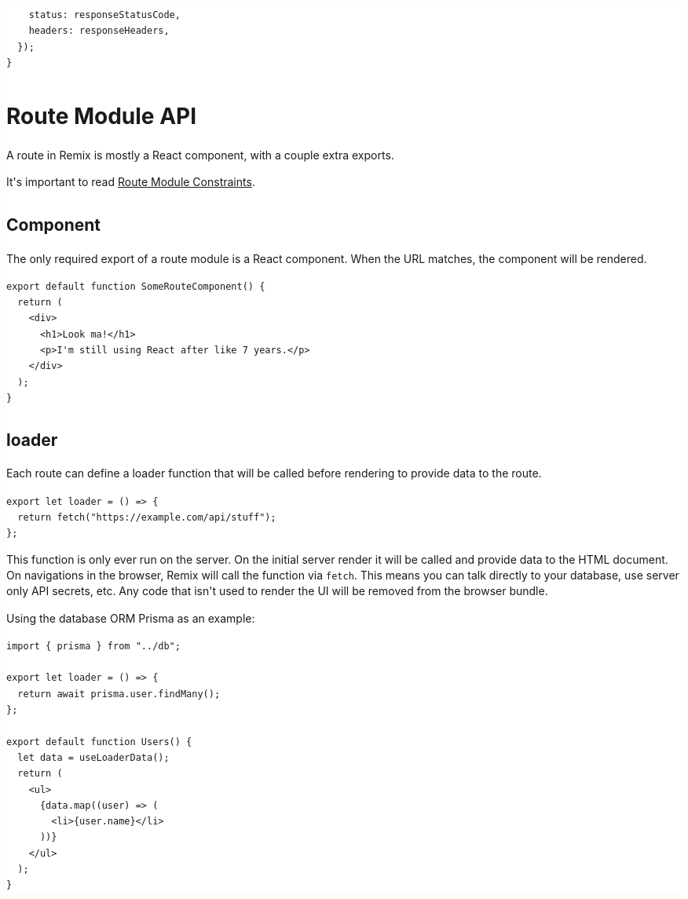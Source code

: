 ```tsx
    status: responseStatusCode,
    headers: responseHeaders,
  });
}
```

# Route Module API

A route in Remix is mostly a React component, with a couple extra exports.

It's important to read [Route Module Constraints](../constraints/).

## Component

The only required export of a route module is a React component. When the URL matches, the component will be rendered.

```tsx
export default function SomeRouteComponent() {
  return (
    <div>
      <h1>Look ma!</h1>
      <p>I'm still using React after like 7 years.</p>
    </div>
  );
}
```

## loader

Each route can define a loader function that will be called before rendering to provide data to the route.

```tsx
export let loader = () => {
  return fetch("https://example.com/api/stuff");
};
```

This function is only ever run on the server. On the initial server render it will be called and provide data to the HTML document. On navigations in the browser, Remix will call the function via `fetch`. This means you can talk directly to your database, use server only API secrets, etc. Any code that isn't used to render the UI will be removed from the browser bundle.

Using the database ORM Prisma as an example:

```tsx [3-5,8]
import { prisma } from "../db";

export let loader = () => {
  return await prisma.user.findMany();
};

export default function Users() {
  let data = useLoaderData();
  return (
    <ul>
      {data.map((user) => (
        <li>{user.name}</li>
      ))}
    </ul>
  );
}
```

